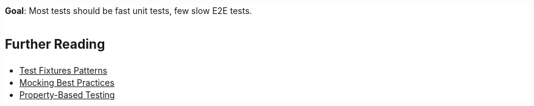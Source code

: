 **Goal**: Most tests should be fast unit tests, few slow E2E tests.

## Further Reading

- [Test Fixtures Patterns](test-fixtures-patterns.md)
- [Mocking Best Practices](mocking-best-practices.md)
- [Property-Based Testing](property-based-testing.md)

